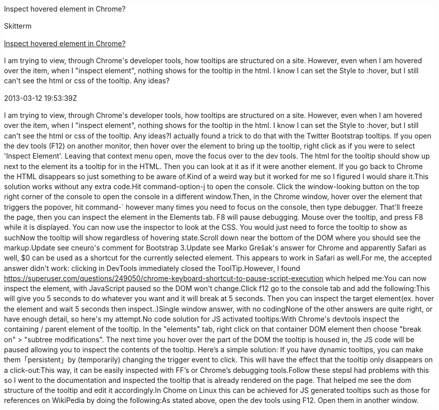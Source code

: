 Inspect hovered element in Chrome?

Skitterm

[Inspect hovered element in Chrome?](https://stackoverflow.com/questions/15370838/inspect-hovered-element-in-chrome)

I am trying to view, through Chrome's developer tools, how tooltips are structured on a site. However, even when I am hovered over the item, when I "inspect element", nothing shows for the tooltip in the html. I know I can set the Style to :hover, but I still can't see the html or css of the tooltip. Any ideas?

2013-03-12 19:53:39Z

I am trying to view, through Chrome's developer tools, how tooltips are structured on a site. However, even when I am hovered over the item, when I "inspect element", nothing shows for the tooltip in the html. I know I can set the Style to :hover, but I still can't see the html or css of the tooltip. Any ideas?I actually found a trick to do that with the Twitter Bootstrap tooltips. If you open the dev tools (F12) on another monitor, then hover over the element to bring up the tooltip, right click as if you were to select 'Inspect Element'. Leaving that context menu open, move the focus over to the dev tools. The html for the tooltip should show up next to the element its a tooltip for in the HTML. Then you can look at it as if it were another element. If you go back to Chrome the HTML disappears so just something to be aware of.Kind of a weird way but it worked for me so I figured I would share it.This solution works without any extra code.Hit command-option-j to open the console. Click the window-looking button on the top right corner of the console to open the console in a different window.Then, in the Chrome window, hover over the element that triggers the popover, hit command-` however many times you need to focus on the console, then type debugger. That'll freeze the page, then you can inspect the element in the Elements tab. F8 will pause debugging. Mouse over the tooltip, and press F8 while it is displayed. You can now use the inspector to look at the CSS. You would just need to force the tooltip to show as suchNow the tooltip will show regardless of hovering state.Scroll down near the bottom of the DOM where you should see the markup.Update see cneuro's comment for Bootstrap 3.Update see Marko Grešak's answer for Chrome and apparently Safari as well, $0 can be used as a shortcut for the currently selected element. This appears to work in Safari as well.For me, the accepted answer didn't work: clicking in DevTools immediately closed the ToolTip.However, I found https://superuser.com/questions/249050/chrome-keyboard-shortcut-to-pause-script-execution which helped me:You can now inspect the element, with JavaScript paused so the DOM won't change.Click f12 go to the console tab and add the following:This will give you 5 seconds to do whatever you want and it will break at 5 seconds. Then you can inspect the target element(ex. hover the element and wait 5 seconds then inspect..)Single window answer, with no codingNone of the other answers are quite right, or have enough detail, so here's my attempt.No code solution for JS activated tooltips:With Chrome's devtools inspect the containing / parent element of the tooltip. In the "elements" tab, right click on that container DOM element then choose "break on" > "subtree modifications". The next time you hover over the part of the DOM the tooltip is housed in, the JS code will be paused allowing you to inspect the contents of the tooltip. Here’s a simple solution: If you have dynamic tooltips, you can make them「persistent」by (temporarily) changing the trigger event to click. This will have the effect that the tooltip only disappears on a click-out:This way, it can be easily inspected with FF’s or Chrome’s debugging tools.Follow these stepsI had problems with this so I went to the documentation and inspected the tooltip that is already rendered on the page. That helped me see the dom structure of the tooltip and edit it accordingly.In Chome on Linux this can be achieved for JS generated tooltips such as those for references on WikiPedia by doing the following:As stated above, open the dev tools using F12. Open them in another window.
